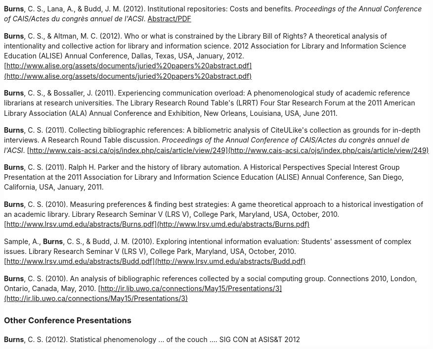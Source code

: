 **Burns**, C. S., Lana, A., &amp; Budd, J. M. (2012). Institutional
repositories: Costs and benefits. *Proceedings of the Annual Conference of
CAIS/Actes du congrès annuel de l'ACSI*.
[Abstract/PDF](http://www.cais-acsi.ca/ojs/index.php/cais/article/view/621)  

**Burns**, C. S., &amp; Altman, M. C. (2012). Who or what is constrained by
the Library Bill of Rights? A theoretical analysis of intentionality and
collective action for library and information science. 2012 Association for
Library and Information Science Education (ALISE) Annual Conference, Dallas,
Texas, USA, January, 2012.
[http://www.alise.org/assets/documents/juried%20papers%20abstract.pdf](http://www.alise.org/assets/documents/juried%20papers%20abstract.pdf)  

**Burns**, C. S., &amp; Bossaller, J. (2011). Experiencing
communication overload: A phenomenological study of academic
reference librarians at research universities. The Library
Research Round Table's (LRRT) Four Star Research Forum at the 2011
American Library Association (ALA) Annual Conference and
Exhibition, New Orleans, Louisiana, USA, June 2011.

**Burns**, C. S. (2011). Collecting bibliographic references: A bibliometric
analysis of CiteULike's collection as grounds for in-depth interviews. A
Research Round Table discussion. *Proceedings of the Annual Conference of
CAIS/Actes du congrès annuel de l'ACSI*.
[http://www.cais-acsi.ca/ojs/index.php/cais/article/view/249](http://www.cais-acsi.ca/ojs/index.php/cais/article/view/249)  

**Burns**, C. S. (2011). Ralph H. Parker and the history of library
automation. A Historical Perspectives Special Interest Group
Presentation at the 2011 Association for Library and Information Science
Education (ALISE) Annual Conference, San Diego, California, USA,
January, 2011.

**Burns**, C. S. (2010). Measuring preferences &amp; finding best
strategies: A game theoretical approach to a historical investigation of an
academic library. Library Research Seminar V (LRS V), College Park,
Maryland, USA, October, 2010.
[http://www.lrsv.umd.edu/abstracts/Burns.pdf](http://www.lrsv.umd.edu/abstracts/Burns.pdf)  

Sample, A., **Burns**, C. S., &amp; Budd, J. M. (2010). Exploring
intentional information evaluation: Students' assessment of complex issues.
Library Research Seminar V (LRS V), College Park, Maryland, USA, October,
2010.
[http://www.lrsv.umd.edu/abstracts/Budd.pdf](http://www.lrsv.umd.edu/abstracts/Budd.pdf)  

**Burns**, C. S. (2010). An analysis of bibliographic references collected
by a social computing group. Connections 2010, London, Ontario, Canada, May,
2010.
[http://ir.lib.uwo.ca/connections/May15/Presentations/3](http://ir.lib.uwo.ca/connections/May15/Presentations/3)  

### Other Conference Presentations

**Burns**, C. S. (2012). Statistical phenomenology ... of the
couch .... SIG CON at ASIS&amp;T 2012

